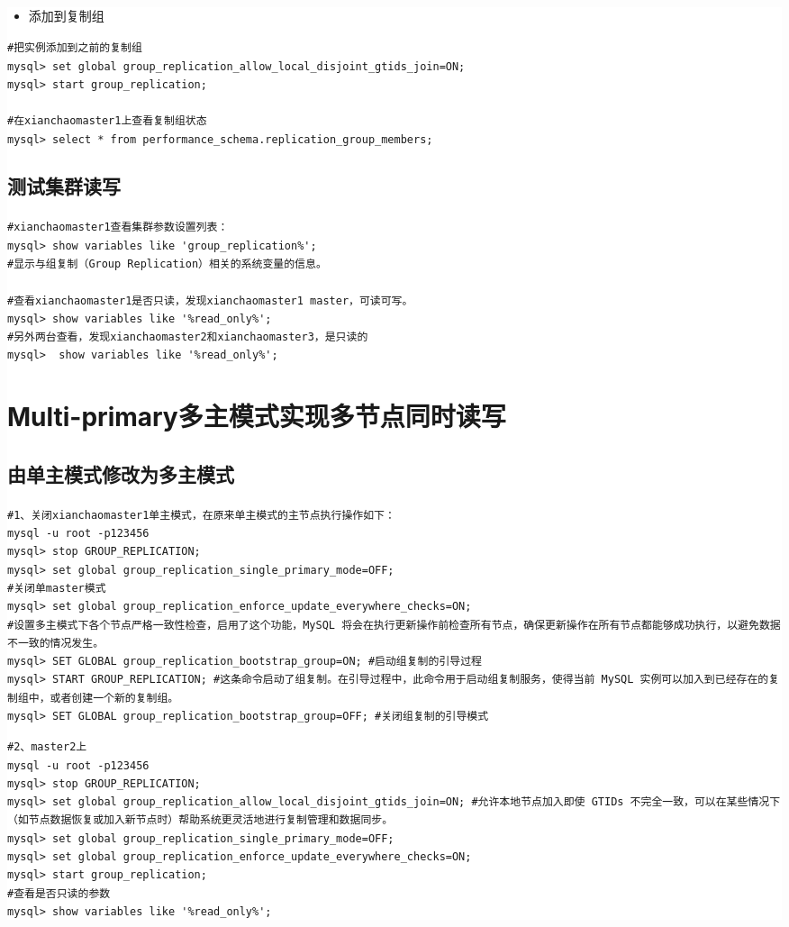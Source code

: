 - 添加到复制组

~~~mysql
#把实例添加到之前的复制组
mysql> set global group_replication_allow_local_disjoint_gtids_join=ON;
mysql> start group_replication;

#在xianchaomaster1上查看复制组状态
mysql> select * from performance_schema.replication_group_members;
~~~

## 测试集群读写

~~~mysql
#xianchaomaster1查看集群参数设置列表：
mysql> show variables like 'group_replication%';
#显示与组复制（Group Replication）相关的系统变量的信息。

#查看xianchaomaster1是否只读，发现xianchaomaster1 master，可读可写。
mysql> show variables like '%read_only%';
#另外两台查看，发现xianchaomaster2和xianchaomaster3，是只读的
mysql>  show variables like '%read_only%';
~~~

# Multi-primary多主模式实现多节点同时读写

## 由单主模式修改为多主模式

~~~mysql
#1、关闭xianchaomaster1单主模式，在原来单主模式的主节点执行操作如下：
mysql -u root -p123456
mysql> stop GROUP_REPLICATION;
mysql> set global group_replication_single_primary_mode=OFF;
#关闭单master模式
mysql> set global group_replication_enforce_update_everywhere_checks=ON;
#设置多主模式下各个节点严格一致性检查，启用了这个功能，MySQL 将会在执行更新操作前检查所有节点，确保更新操作在所有节点都能够成功执行，以避免数据不一致的情况发生。
mysql> SET GLOBAL group_replication_bootstrap_group=ON; #启动组复制的引导过程
mysql> START GROUP_REPLICATION; #这条命令启动了组复制。在引导过程中，此命令用于启动组复制服务，使得当前 MySQL 实例可以加入到已经存在的复制组中，或者创建一个新的复制组。
mysql> SET GLOBAL group_replication_bootstrap_group=OFF; #关闭组复制的引导模式
~~~

~~~mysql
#2、master2上
mysql -u root -p123456
mysql> stop GROUP_REPLICATION;
mysql> set global group_replication_allow_local_disjoint_gtids_join=ON; #允许本地节点加入即使 GTIDs 不完全一致，可以在某些情况下（如节点数据恢复或加入新节点时）帮助系统更灵活地进行复制管理和数据同步。
mysql> set global group_replication_single_primary_mode=OFF;
mysql> set global group_replication_enforce_update_everywhere_checks=ON;
mysql> start group_replication;
#查看是否只读的参数
mysql> show variables like '%read_only%';
~~~
